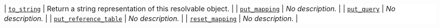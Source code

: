 | <code><a href="#@cdktf/provider-datadog.tagPipelineRuleset.TagPipelineRulesetRulesOutputReference.toString">to_string</a></code> | Return a string representation of this resolvable object. |
| <code><a href="#@cdktf/provider-datadog.tagPipelineRuleset.TagPipelineRulesetRulesOutputReference.putMapping">put_mapping</a></code> | *No description.* |
| <code><a href="#@cdktf/provider-datadog.tagPipelineRuleset.TagPipelineRulesetRulesOutputReference.putQuery">put_query</a></code> | *No description.* |
| <code><a href="#@cdktf/provider-datadog.tagPipelineRuleset.TagPipelineRulesetRulesOutputReference.putReferenceTable">put_reference_table</a></code> | *No description.* |
| <code><a href="#@cdktf/provider-datadog.tagPipelineRuleset.TagPipelineRulesetRulesOutputReference.resetMapping">reset_mapping</a></code> | *No description.* |
